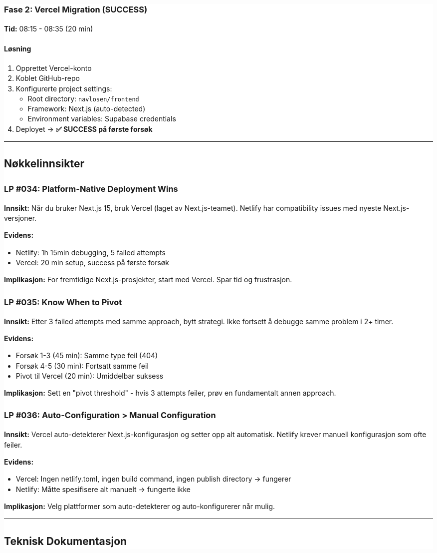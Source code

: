 ### Fase 2: Vercel Migration (SUCCESS)
**Tid:** 08:15 - 08:35 (20 min)

#### Løsning
1. Opprettet Vercel-konto
2. Koblet GitHub-repo
3. Konfigurerte project settings:
   - Root directory: `navlosen/frontend`
   - Framework: Next.js (auto-detected)
   - Environment variables: Supabase credentials
4. Deployet → **✅ SUCCESS på første forsøk**

---

## Nøkkelinnsikter

### LP #034: Platform-Native Deployment Wins
**Innsikt:** Når du bruker Next.js 15, bruk Vercel (laget av Next.js-teamet). Netlify har compatibility issues med nyeste Next.js-versjoner.

**Evidens:**
- Netlify: 1h 15min debugging, 5 failed attempts
- Vercel: 20 min setup, success på første forsøk

**Implikasjon:** For fremtidige Next.js-prosjekter, start med Vercel. Spar tid og frustrasjon.

### LP #035: Know When to Pivot
**Innsikt:** Etter 3 failed attempts med samme approach, bytt strategi. Ikke fortsett å debugge samme problem i 2+ timer.

**Evidens:**
- Forsøk 1-3 (45 min): Samme type feil (404)
- Forsøk 4-5 (30 min): Fortsatt samme feil
- Pivot til Vercel (20 min): Umiddelbar suksess

**Implikasjon:** Sett en "pivot threshold" - hvis 3 attempts feiler, prøv en fundamentalt annen approach.

### LP #036: Auto-Configuration > Manual Configuration
**Innsikt:** Vercel auto-detekterer Next.js-konfigurasjon og setter opp alt automatisk. Netlify krever manuell konfigurasjon som ofte feiler.

**Evidens:**
- Vercel: Ingen netlify.toml, ingen build command, ingen publish directory → fungerer
- Netlify: Måtte spesifisere alt manuelt → fungerte ikke

**Implikasjon:** Velg plattformer som auto-detekterer og auto-konfigurerer når mulig.

---

## Teknisk Dokumentasjon
